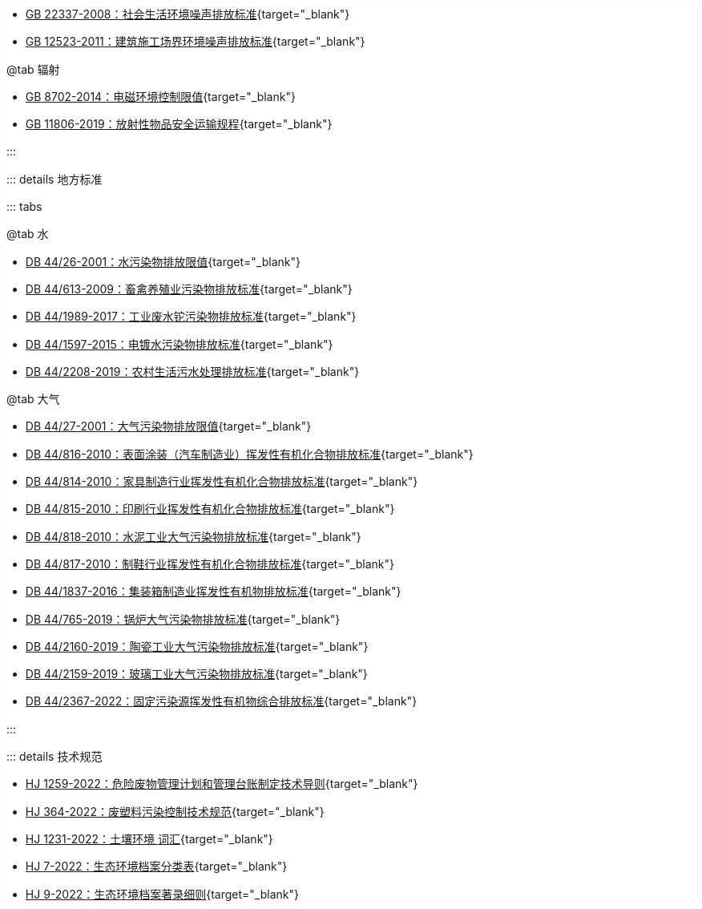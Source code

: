 - [GB 22337-2008：社会生活环境噪声排放标准](/static/pdf/P8/GB/GB-22337-2008.pdf){target="_blank"}

- [GB 12523-2011：建筑施工场界环境噪声排放标准](/static/pdf/P8/GB/GB-12523-2011.pdf){target="_blank"}

@tab 辐射

- [GB 8702-2014：电磁环境控制限值](/static/pdf/P8/GB/GB-8702-2014.pdf){target="_blank"}

- [GB 11806-2019：放射性物品安全运输规程](/static/pdf/P8/GB/GB-11806-2019.pdf){target="_blank"}

:::

::: details 地方标准<Badge text="DB" type="info" />

::: tabs

@tab 水

- [DB 44/26-2001：水污染物排放限值](/static/pdf/P8/DB/DB-44-26-2001.pdf){target="_blank"}

- [DB 44/613-2009：畜禽养殖业污染物排放标准](/static/pdf/P8/DB/DB-44-613-2009.pdf){target="_blank"}

- [DB 44/1989-2017：工业废水铊污染物排放标准](/static/pdf/P8/DB/DB-44-1989-2017.pdf){target="_blank"}

- [DB 44/1597-2015：电镀水污染物排放标准](/static/pdf/P8/DB/DB-44-1597-2015.pdf){target="_blank"}

- [DB 44/2208-2019：农村生活污水处理排放标准](/static/pdf/P8/DB/DB-44-2208-2019.pdf){target="_blank"}

@tab 大气

- [DB 44/27-2001：大气污染物排放限值](/static/pdf/P8/DB/DB-44-27-2001.pdf){target="_blank"}

- [DB 44/816-2010：表面涂装（汽车制造业）挥发性有机化合物排放标准](/static/pdf/P8/DB/DB-44-816-2010.pdf){target="_blank"}

- [DB 44/814-2010：家具制造行业挥发性有机化合物排放标准](/static/pdf/P8/DB/DB-44-814-2010.pdf){target="_blank"}

- [DB 44/815-2010：印刷行业挥发性有机化合物排放标准](/static/pdf/P8/DB/DB-44-815-2010.pdf){target="_blank"}

- [DB 44/818-2010：水泥工业大气污染物排放标准](/static/pdf/P8/DB/DB-44-818-2010.pdf){target="_blank"}

- [DB 44/817-2010：制鞋行业挥发性有机化合物排放标准](/static/pdf/P8/DB/DB-44-817-2010.pdf){target="_blank"}

- [DB 44/1837-2016：集装箱制造业挥发性有机物排放标准](/static/pdf/P8/DB/DB-44-1837-2016.pdf){target="_blank"}

- [DB 44/765-2019：锅炉大气污染物排放标准](/static/pdf/P8/DB/DB-44-765-2019.pdf){target="_blank"}

- [DB 44/2160-2019：陶瓷工业大气污染物排放标准](/static/pdf/P8/DB/DB-44-2160-2019.pdf){target="_blank"}

- [DB 44/2159-2019：玻璃工业大气污染物排放标准](/static/pdf/P8/DB/DB-44-2159-2019.pdf){target="_blank"}

- [DB 44/2367-2022：固定污染源挥发性有机物综合排放标准](/static/pdf/P8/DB/DB-44-2367-2022.pdf){target="_blank"}

:::

::: details 技术规范<Badge text="HJ" type="tip" />

- [HJ 1259-2022：危险废物管理计划和管理台账制定技术导则](/static/pdf/P8/HJ/HJ-1259-2022.pdf){target="_blank"}

- [HJ 364-2022：废塑料污染控制技术规范](/static/pdf/P8/HJ/HJ-364-2022.pdf){target="_blank"}

- [HJ 1231-2022：土壤环境 词汇](/static/pdf/P8/HJ/HJ-1231-2022.pdf){target="_blank"}

- [HJ 7-2022：生态环境档案分类表](/static/pdf/P8/HJ/HJ-7-2022.pdf){target="_blank"}

- [HJ 9-2022：生态环境档案著录细则](/static/pdf/P8/HJ/HJ-9-2022.pdf){target="_blank"}
